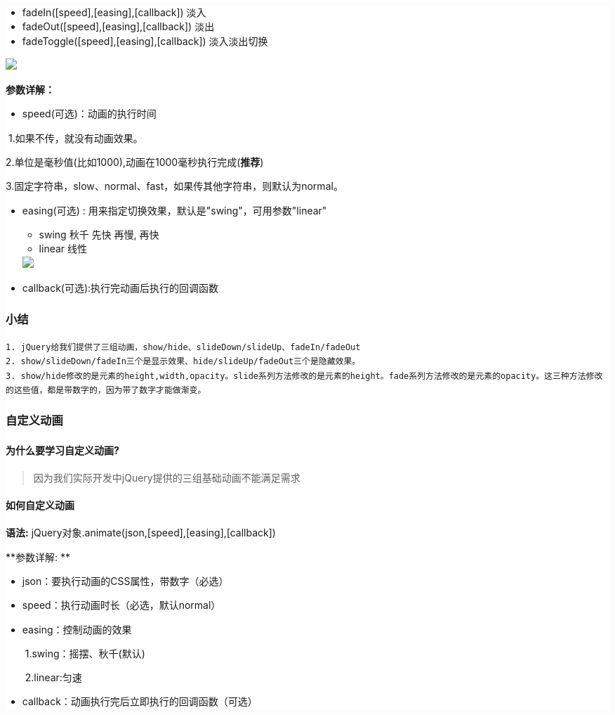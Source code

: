 - fadeIn([speed],[easing],[callback])  淡入
- fadeOut([speed],[easing],[callback])  淡出
- fadeToggle([speed],[easing],[callback])  淡入淡出切换

<img src="media\淡入淡出.gif">



**参数详解：**

- speed(可选)：动画的执行时间

​     1.如果不传，就没有动画效果。

​     2.单位是毫秒值(比如1000),动画在1000毫秒执行完成(**推荐**)

​     3.固定字符串，slow、normal、fast，如果传其他字符串，则默认为normal。

- easing(可选) : 用来指定切换效果，默认是"swing"，可用参数"linear"

  - swing 秋千  先快 再慢, 再快
  - linear 线性

  <img src="media\easing.gif">

  

- callback(可选):执行完动画后执行的回调函数



### 小结

	1. jQuery给我们提供了三组动画，show/hide、slideDown/slideUp、fadeIn/fadeOut
	2. show/slideDown/fadeIn三个是显示效果、hide/slideUp/fadeOut三个是隐藏效果。
	3. show/hide修改的是元素的height,width,opacity。slide系列方法修改的是元素的height。fade系列方法修改的是元素的opacity。这三种方法修改的这些值，都是带数字的，因为带了数字才能做渐变。

### 自定义动画

#### 为什么要学习自定义动画?

> 因为我们实际开发中jQuery提供的三组基础动画不能满足需求

#### 如何自定义动画

**语法:** jQuery对象.animate(json,[speed],[easing],[callback])

**参数详解: **

- json：要执行动画的CSS属性，带数字（必选）

- speed：执行动画时长（必选，默认normal）

- easing：控制动画的效果 

  ​     1.swing：摇摆、秋千(默认) 

  ​     2.linear:匀速

- callback：动画执行完后立即执行的回调函数（可选）
